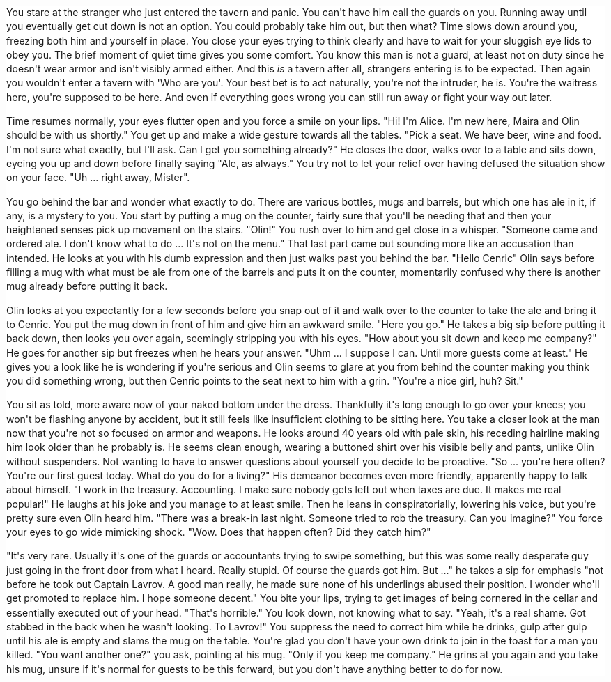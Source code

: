 You stare at the stranger who just entered the tavern and panic. You can't have him call the guards on you. Running away until you eventually get cut down is not an option. You could probably take him out, but then what? Time slows down around you, freezing both him and yourself in place. You close your eyes trying to think clearly and have to wait for your sluggish eye lids to obey you. The brief moment of quiet time gives you some comfort. You know this man is not a guard, at least not on duty since he doesn't wear armor and isn't visibly armed either. And this *is* a tavern after all, strangers entering is to be expected. Then again you wouldn't enter a tavern with 'Who are you'. Your best bet is to act naturally, you're not the intruder, he is. You're the waitress here, you're supposed to be here. And even if everything goes wrong you can still run away or fight your way out later.

Time resumes normally, your eyes flutter open and you force a smile on your lips. "Hi! I'm Alice. I'm new here, Maira and Olin should be with us shortly." You get up and make a wide gesture towards all the tables. "Pick a seat. We have beer, wine and food. I'm not sure what exactly, but I'll ask. Can I get you something already?" He closes the door, walks over to a table and sits down, eyeing you up and down before finally saying "Ale, as always." You try not to let your relief over having defused the situation show on your face. "Uh ... right away, Mister".

You go behind the bar and wonder what exactly to do. There are various bottles, mugs and barrels, but which one has ale in it, if any, is a mystery to you. You start by putting a mug on the counter, fairly sure that you'll be needing that and then your heightened senses pick up movement on the stairs. "Olin!" You rush over to him and get close in a whisper. "Someone came and ordered ale. I don't know what to do ... It's not on the menu." That last part came out sounding more like an accusation than intended. He looks at you with his dumb expression and then just walks past you behind the bar. "Hello Cenric" Olin says before filling a mug with what must be ale from one of the barrels and puts it on the counter, momentarily confused why there is another mug already before putting it back.

Olin looks at you expectantly for a few seconds before you snap out of it and walk over to the counter to take the ale and bring it to Cenric. You put the mug down in front of him and give him an awkward smile. "Here you go." He takes a big sip before putting it back down, then looks you over again, seemingly stripping you with his eyes. "How about you sit down and keep me company?" He goes for another sip but freezes when he hears your answer. "Uhm ... I suppose I can. Until more guests come at least." He gives you a look like he is wondering if you're serious and Olin seems to glare at you from behind the counter making you think you did something wrong, but then Cenric points to the seat next to him with a grin. "You're a nice girl, huh? Sit."

You sit as told, more aware now of your naked bottom under the dress. Thankfully it's long enough to go over your knees; you won't be flashing anyone by accident, but it still feels like insufficient clothing to be sitting here. You take a closer look at the man now that you're not so focused on armor and weapons. He looks around 40 years old with pale skin, his receding hairline making him look older than he probably is. He seems clean enough, wearing a buttoned shirt over his visible belly and pants, unlike Olin without suspenders. Not wanting to have to answer questions about yourself you decide to be proactive. "So ... you're here often? You're our first guest today. What do you do for a living?" His demeanor becomes even more friendly, apparently happy to talk about himself. "I work in the treasury. Accounting. I make sure nobody gets left out when taxes are due. It makes me real popular!" He laughs at his joke and you manage to at least smile. Then he leans in conspiratorially, lowering his voice, but you're pretty sure even Olin heard him. "There was a break-in last night. Someone tried to rob the treasury. Can you imagine?" You force your eyes to go wide mimicking shock. "Wow. Does that happen often? Did they catch him?"

"It's very rare. Usually it's one of the guards or accountants trying to swipe something, but this was some really desperate guy just going in the front door from what I heard. Really stupid. Of course the guards got him. But ..." he takes a sip for emphasis "not before he took out Captain Lavrov. A good man really, he made sure none of his underlings abused their position. I wonder who'll get promoted to replace him. I hope someone decent." You bite your lips, trying to get images of being cornered in the cellar and essentially executed out of your head. "That's horrible." You look down, not knowing what to say. "Yeah, it's a real shame. Got stabbed in the back when he wasn't looking. To Lavrov!" You suppress the need to correct him while he drinks, gulp after gulp until his ale is empty and slams the mug on the table. You're glad you don't have your own drink to join in the toast for a man you killed. "You want another one?" you ask, pointing at his mug. "Only if you keep me company." He grins at you again and you take his mug, unsure if it's normal for guests to be this forward, but you don't have anything better to do for now.
